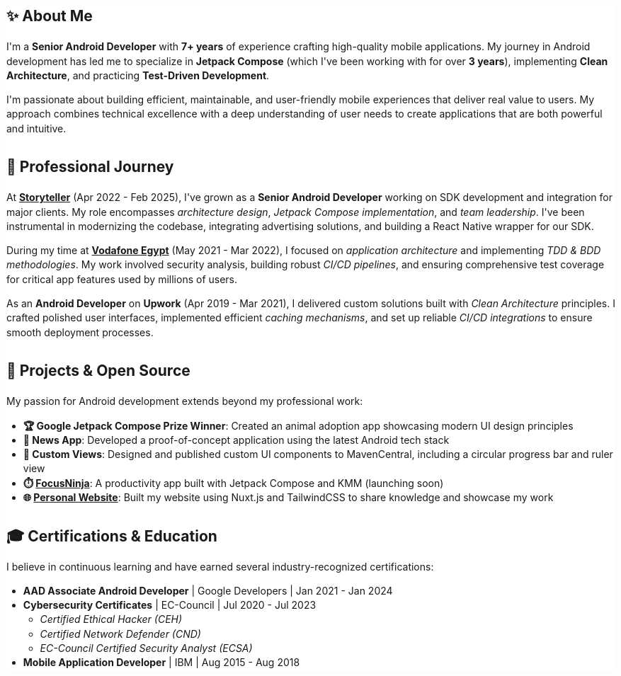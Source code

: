 ## ✨ About Me

I'm a **Senior Android Developer** with **7+ years** of experience crafting high-quality mobile applications. My journey in Android development has led me to specialize in **Jetpack Compose** (which I've been working with for over **3 years**), implementing **Clean Architecture**, and practicing **Test-Driven Development**. 

I'm passionate about building efficient, maintainable, and user-friendly mobile experiences that deliver real value to users. My approach combines technical excellence with a deep understanding of user needs to create applications that are both powerful and intuitive.

## 🚀 Professional Journey

At **[Storyteller](https://www.getstoryteller.com/)** (Apr 2022 - Feb 2025), I've grown as a **Senior Android Developer** working on SDK development and integration for major clients. My role encompasses *architecture design*, *Jetpack Compose implementation*, and *team leadership*. I've been instrumental in modernizing the codebase, integrating advertising solutions, and building a React Native wrapper for our SDK.

During my time at **[Vodafone Egypt](http://vf.eg/anavodafone)** (May 2021 - Mar 2022), I focused on *application architecture* and implementing *TDD & BDD methodologies*. My work involved security analysis, building robust *CI/CD pipelines*, and ensuring comprehensive test coverage for critical app features used by millions of users.

As an **Android Developer** on **Upwork** (Apr 2019 - Mar 2021), I delivered custom solutions built with *Clean Architecture* principles. I crafted polished user interfaces, implemented efficient *caching mechanisms*, and set up reliable *CI/CD integrations* to ensure smooth deployment processes.

## 📱 Projects & Open Source

My passion for Android development extends beyond my professional work:

- **🏆 Google Jetpack Compose Prize Winner**: Created an animal adoption app showcasing modern UI design principles
- **📰 News App**: Developed a proof-of-concept application using the latest Android tech stack
- **🔄 Custom Views**: Designed and published custom UI components to MavenCentral, including a circular progress bar and ruler view
- **⏱️ [FocusNinja](https://github.com/abd3lraouf)**: A productivity app built with Jetpack Compose and KMM (launching soon)
- **🌐 [Personal Website](https://www.abd3lraouf.dev)**: Built my website using Nuxt.js and TailwindCSS to share knowledge and showcase my work

## 🎓 Certifications & Education

I believe in continuous learning and have earned several industry-recognized certifications:

- **AAD Associate Android Developer** | Google Developers | Jan 2021 - Jan 2024
- **Cybersecurity Certificates** | EC-Council | Jul 2020 - Jul 2023
  - *Certified Ethical Hacker (CEH)*
  - *Certified Network Defender (CND)*
  - *EC-Council Certified Security Analyst (ECSA)*
- **Mobile Application Developer** | IBM | Aug 2015 - Aug 2018
